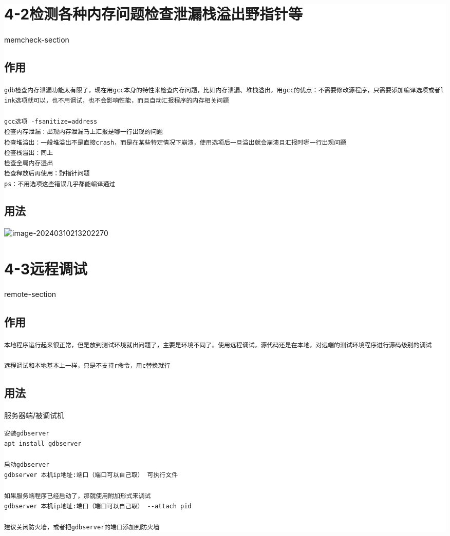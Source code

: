 # 4-2检测各种内存问题检查泄漏栈溢出野指针等

memcheck-section

## 作用

```
gdb检查内存泄漏功能太有限了，现在用gcc本身的特性来检查内存问题，比如内存泄漏、堆栈溢出。用gcc的优点：不需要修改源程序，只需要添加编译选项或者link选项就可以，也不用调试，也不会影响性能，而且自动汇报程序的内存相关问题

gcc选项 -fsanitize=address
检查内存泄漏：出现内存泄漏马上汇报是哪一行出现的问题
检查堆溢出：一般堆溢出不是直接crash，而是在某些特定情况下崩溃，使用选项后一旦溢出就会崩溃且汇报时哪一行出现问题
检查栈溢出：同上
检查全局内存溢出
检查释放后再使用：野指针问题
ps：不用选项这些错误几乎都能编译通过
```

## 用法

![image-20240310213202270](C:\Users\Mr.Helen\AppData\Roaming\Typora\typora-user-images\image-20240310213202270.png)

# 4-3远程调试

remote-section

## 作用

```
本地程序运行起来很正常，但是放到测试环境就出问题了，主要是环境不同了。使用远程调试，源代码还是在本地，对远端的测试环境程序进行源码级别的调试

远程调试和本地基本上一样，只是不支持r命令，用c替换就行
```

## 用法

服务器端/被调试机

```
安装gdbserver
apt install gdbserver

启动gdbserver
gdbserver 本机ip地址:端口（端口可以自己取） 可执行文件

如果服务端程序已经启动了，那就使用附加形式来调试
gdbserver 本机ip地址:端口（端口可以自己取） --attach pid

建议关闭防火墙，或者把gdbserver的端口添加到防火墙
```
